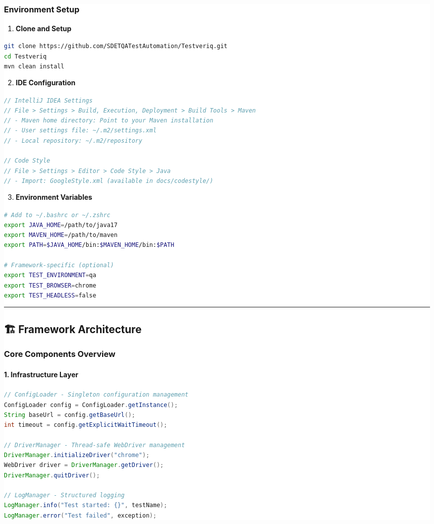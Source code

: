 ### Environment Setup
1. **Clone and Setup**
```bash
git clone https://github.com/SDETQATestAutomation/Testveriq.git
cd Testveriq
mvn clean install
```

2. **IDE Configuration**
```java
// IntelliJ IDEA Settings
// File > Settings > Build, Execution, Deployment > Build Tools > Maven
// - Maven home directory: Point to your Maven installation
// - User settings file: ~/.m2/settings.xml
// - Local repository: ~/.m2/repository

// Code Style
// File > Settings > Editor > Code Style > Java
// - Import: GoogleStyle.xml (available in docs/codestyle/)
```

3. **Environment Variables**
```bash
# Add to ~/.bashrc or ~/.zshrc
export JAVA_HOME=/path/to/java17
export MAVEN_HOME=/path/to/maven
export PATH=$JAVA_HOME/bin:$MAVEN_HOME/bin:$PATH

# Framework-specific (optional)
export TEST_ENVIRONMENT=qa
export TEST_BROWSER=chrome
export TEST_HEADLESS=false
```

---

## 🏗️ Framework Architecture

### Core Components Overview

#### 1. **Infrastructure Layer**
```java
// ConfigLoader - Singleton configuration management
ConfigLoader config = ConfigLoader.getInstance();
String baseUrl = config.getBaseUrl();
int timeout = config.getExplicitWaitTimeout();

// DriverManager - Thread-safe WebDriver management
DriverManager.initializeDriver("chrome");
WebDriver driver = DriverManager.getDriver();
DriverManager.quitDriver();

// LogManager - Structured logging
LogManager.info("Test started: {}", testName);
LogManager.error("Test failed", exception);
```
